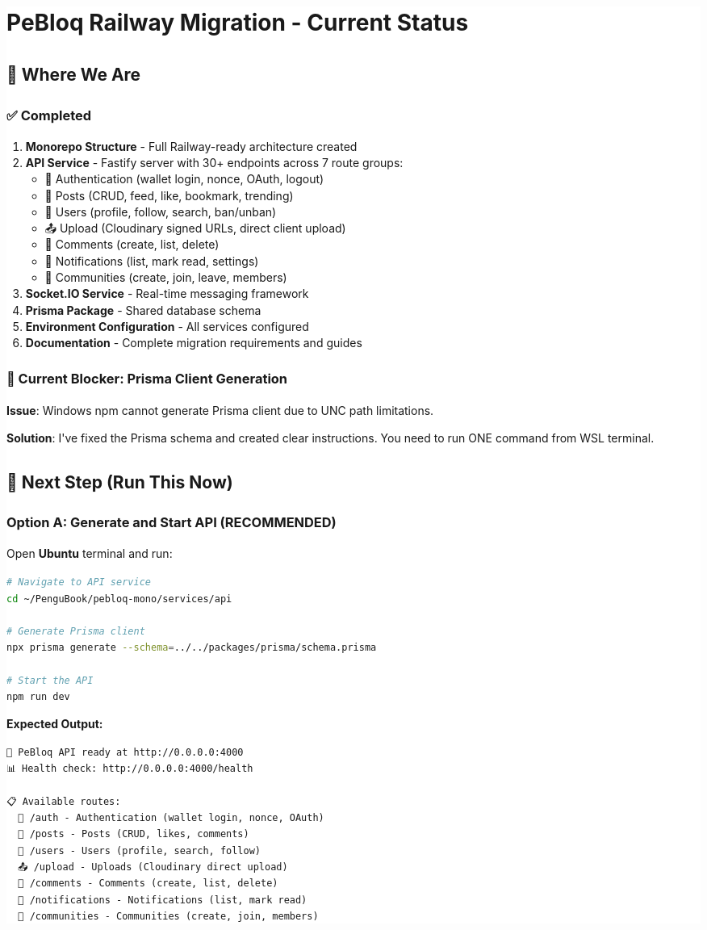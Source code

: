 # PeBloq Railway Migration - Current Status

## 📍 Where We Are

### ✅ Completed
1. **Monorepo Structure** - Full Railway-ready architecture created
2. **API Service** - Fastify server with 30+ endpoints across 7 route groups:
   - 🔐 Authentication (wallet login, nonce, OAuth, logout)
   - 📝 Posts (CRUD, feed, like, bookmark, trending)
   - 👤 Users (profile, follow, search, ban/unban)
   - 📤 Upload (Cloudinary signed URLs, direct client upload)
   - 💬 Comments (create, list, delete)
   - 🔔 Notifications (list, mark read, settings)
   - 👥 Communities (create, join, leave, members)
3. **Socket.IO Service** - Real-time messaging framework
4. **Prisma Package** - Shared database schema
5. **Environment Configuration** - All services configured
6. **Documentation** - Complete migration requirements and guides

### 🔧 Current Blocker: Prisma Client Generation

**Issue**: Windows npm cannot generate Prisma client due to UNC path limitations.

**Solution**: I've fixed the Prisma schema and created clear instructions. You need to run ONE command from WSL terminal.

## 🚀 Next Step (Run This Now)

### Option A: Generate and Start API (RECOMMENDED)

Open **Ubuntu** terminal and run:

```bash
# Navigate to API service
cd ~/PenguBook/pebloq-mono/services/api

# Generate Prisma client
npx prisma generate --schema=../../packages/prisma/schema.prisma

# Start the API
npm run dev
```

**Expected Output:**
```
🚀 PeBloq API ready at http://0.0.0.0:4000
📊 Health check: http://0.0.0.0:4000/health

📋 Available routes:
  🔐 /auth - Authentication (wallet login, nonce, OAuth)
  📝 /posts - Posts (CRUD, likes, comments)
  👤 /users - Users (profile, search, follow)
  📤 /upload - Uploads (Cloudinary direct upload)
  💬 /comments - Comments (create, list, delete)
  🔔 /notifications - Notifications (list, mark read)
  👥 /communities - Communities (create, join, members)
```
